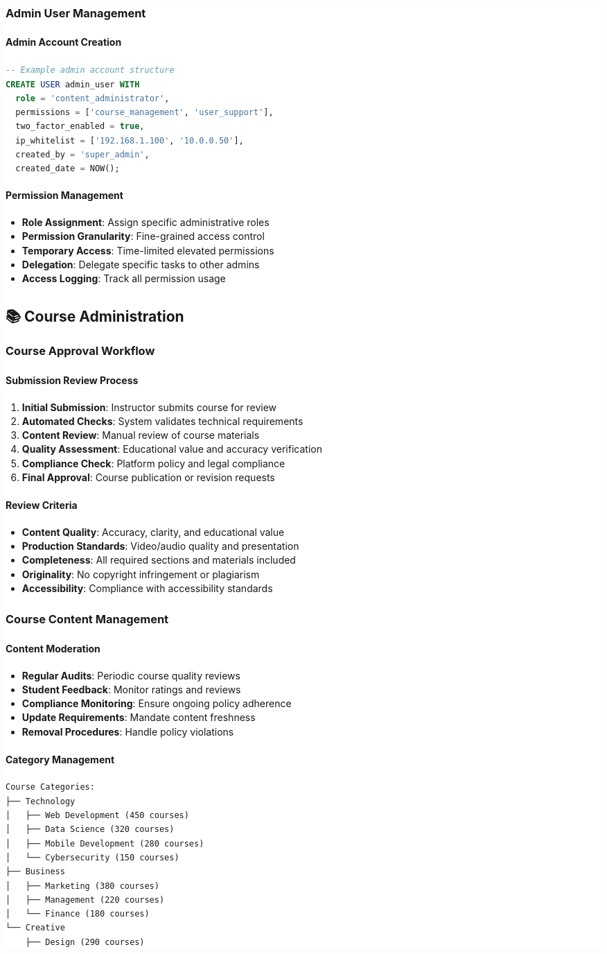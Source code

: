 ### Admin User Management

#### Admin Account Creation
```sql
-- Example admin account structure
CREATE USER admin_user WITH
  role = 'content_administrator',
  permissions = ['course_management', 'user_support'],
  two_factor_enabled = true,
  ip_whitelist = ['192.168.1.100', '10.0.0.50'],
  created_by = 'super_admin',
  created_date = NOW();
```

#### Permission Management
- **Role Assignment**: Assign specific administrative roles
- **Permission Granularity**: Fine-grained access control
- **Temporary Access**: Time-limited elevated permissions
- **Delegation**: Delegate specific tasks to other admins
- **Access Logging**: Track all permission usage

## 📚 Course Administration

### Course Approval Workflow

#### Submission Review Process
1. **Initial Submission**: Instructor submits course for review
2. **Automated Checks**: System validates technical requirements
3. **Content Review**: Manual review of course materials
4. **Quality Assessment**: Educational value and accuracy verification
5. **Compliance Check**: Platform policy and legal compliance
6. **Final Approval**: Course publication or revision requests

#### Review Criteria
- **Content Quality**: Accuracy, clarity, and educational value
- **Production Standards**: Video/audio quality and presentation
- **Completeness**: All required sections and materials included
- **Originality**: No copyright infringement or plagiarism
- **Accessibility**: Compliance with accessibility standards

### Course Content Management

#### Content Moderation
- **Regular Audits**: Periodic course quality reviews
- **Student Feedback**: Monitor ratings and reviews
- **Compliance Monitoring**: Ensure ongoing policy adherence
- **Update Requirements**: Mandate content freshness
- **Removal Procedures**: Handle policy violations

#### Category Management
```
Course Categories:
├── Technology
│   ├── Web Development (450 courses)
│   ├── Data Science (320 courses)
│   ├── Mobile Development (280 courses)
│   └── Cybersecurity (150 courses)
├── Business
│   ├── Marketing (380 courses)
│   ├── Management (220 courses)
│   └── Finance (180 courses)
└── Creative
    ├── Design (290 courses)
```